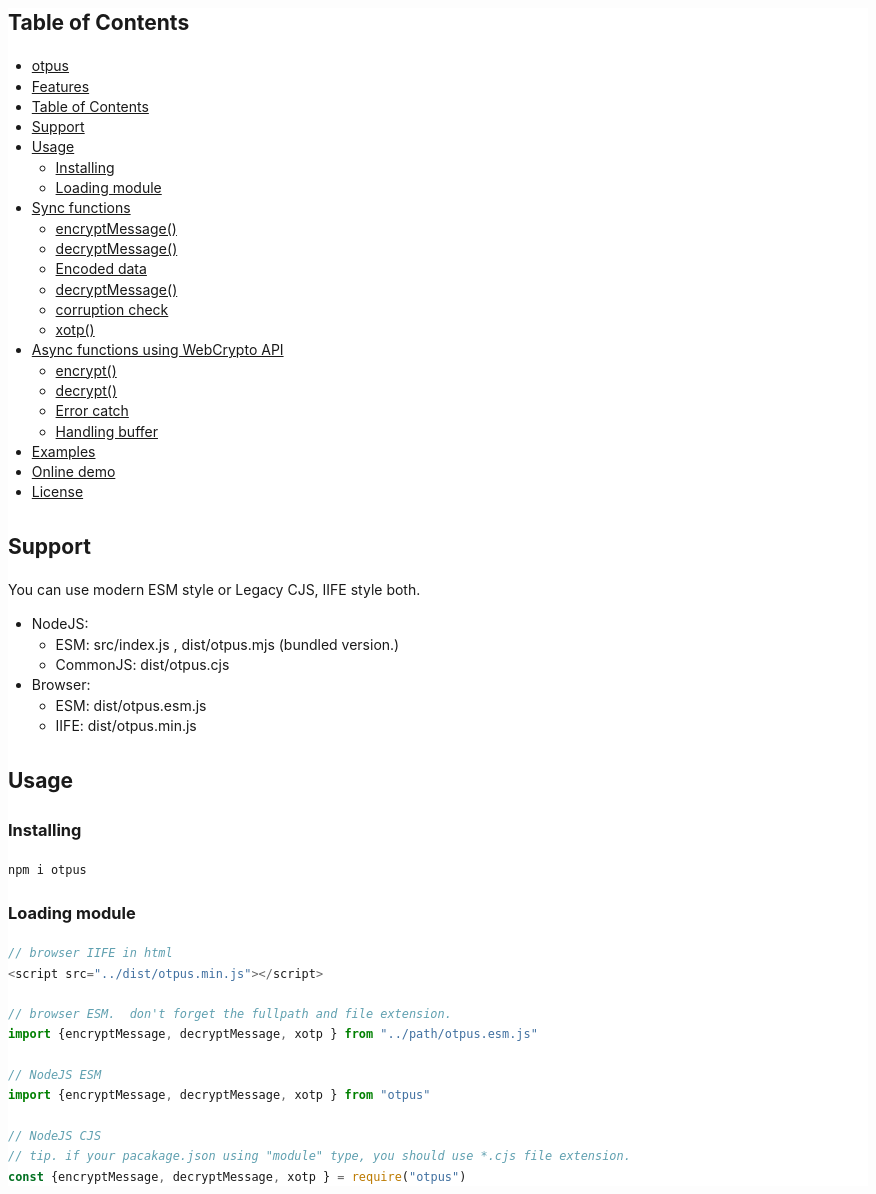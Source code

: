 


## Table of Contents

- [otpus](#otpus)
- [Features](#features)
- [Table of Contents](#table-of-contents)
- [Support](#support)
- [Usage](#usage)
  - [Installing](#installing)
  - [Loading module](#loading-module)
- [Sync functions](#sync-functions)
  - [encryptMessage()](#encryptmessage)
  - [decryptMessage()](#decryptmessage)
  - [Encoded data](#encoded-data)
  - [decryptMessage()](#decryptmessage-1)
  - [corruption check](#corruption-check)
  - [xotp()](#xotp)
- [Async functions using WebCrypto API](#async-functions-using-webcrypto-api)
  - [encrypt()](#encrypt)
  - [decrypt()](#decrypt)
  - [Error catch](#error-catch)
  - [Handling buffer](#handling-buffer)
- [Examples](#examples)
- [Online demo](#online-demo)
- [License](#license)


## Support
You can use modern ESM style or Legacy CJS, IIFE style both.
- NodeJS: 
    - ESM: src/index.js , dist/otpus.mjs (bundled version.)
    - CommonJS: dist/otpus.cjs
- Browser:
    - ESM: dist/otpus.esm.js
    - IIFE: dist/otpus.min.js

## Usage

### Installing

```
npm i otpus
```

### Loading module

```js
// browser IIFE in html
<script src="../dist/otpus.min.js"></script>

// browser ESM.  don't forget the fullpath and file extension.
import {encryptMessage, decryptMessage, xotp } from "../path/otpus.esm.js"

// NodeJS ESM
import {encryptMessage, decryptMessage, xotp } from "otpus"

// NodeJS CJS
// tip. if your pacakage.json using "module" type, you should use *.cjs file extension.
const {encryptMessage, decryptMessage, xotp } = require("otpus")

```
